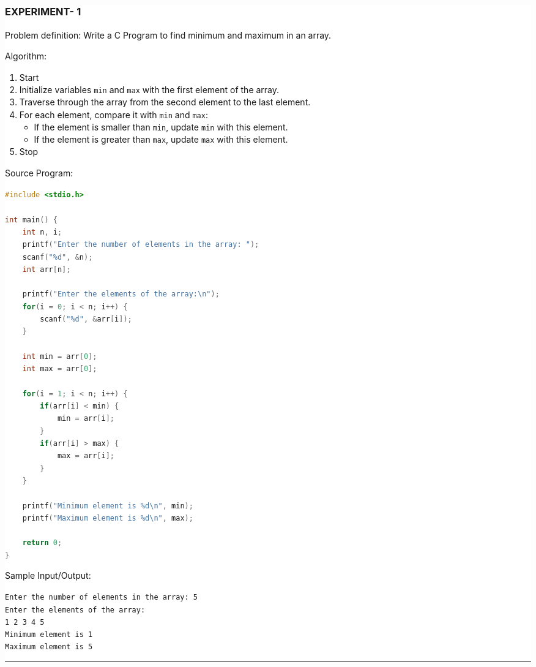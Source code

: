 ### EXPERIMENT- 1
Problem definition: Write a C Program to find minimum and maximum in an array.

Algorithm:
1. Start
2. Initialize variables `min` and `max` with the first element of the array.
3. Traverse through the array from the second element to the last element.
4. For each element, compare it with `min` and `max`:
   - If the element is smaller than `min`, update `min` with this element.
   - If the element is greater than `max`, update `max` with this element.
5. Stop

Source Program:
```c
#include <stdio.h>

int main() {
    int n, i;
    printf("Enter the number of elements in the array: ");
    scanf("%d", &n);
    int arr[n];

    printf("Enter the elements of the array:\n");
    for(i = 0; i < n; i++) {
        scanf("%d", &arr[i]);
    }

    int min = arr[0];
    int max = arr[0];

    for(i = 1; i < n; i++) {
        if(arr[i] < min) {
            min = arr[i];
        }
        if(arr[i] > max) {
            max = arr[i];
        }
    }

    printf("Minimum element is %d\n", min);
    printf("Maximum element is %d\n", max);

    return 0;
}
```

Sample Input/Output:
```
Enter the number of elements in the array: 5
Enter the elements of the array:
1 2 3 4 5
Minimum element is 1
Maximum element is 5
```

---
